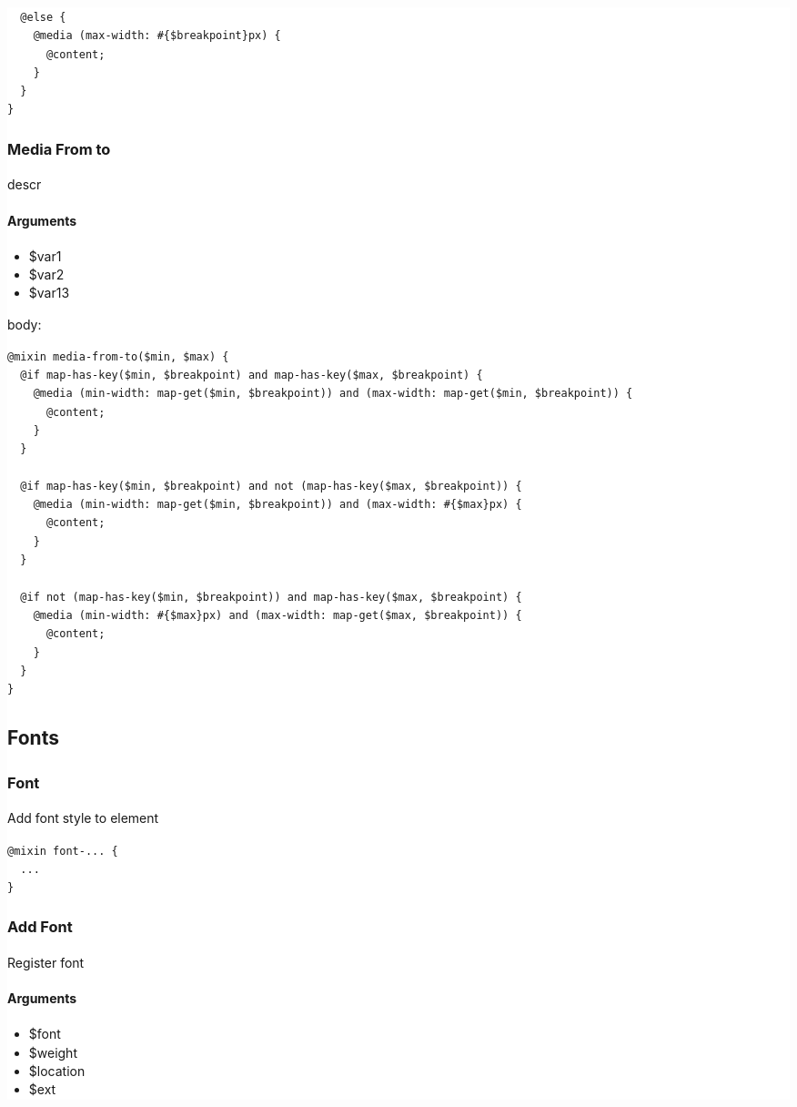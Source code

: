       @else {
        @media (max-width: #{$breakpoint}px) {
          @content;
        }
      }
    }

### Media From to
descr
#### Arguments
- $var1
- $var2
- $var13

body:

    @mixin media-from-to($min, $max) {
      @if map-has-key($min, $breakpoint) and map-has-key($max, $breakpoint) {
        @media (min-width: map-get($min, $breakpoint)) and (max-width: map-get($min, $breakpoint)) {
          @content;
        }
      }

      @if map-has-key($min, $breakpoint) and not (map-has-key($max, $breakpoint)) {
        @media (min-width: map-get($min, $breakpoint)) and (max-width: #{$max}px) {
          @content;
        }
      }

      @if not (map-has-key($min, $breakpoint)) and map-has-key($max, $breakpoint) {
        @media (min-width: #{$max}px) and (max-width: map-get($max, $breakpoint)) {
          @content;
        }
      }
    }

## Fonts
### Font
Add font style to element

    @mixin font-... {
      ...
    }
      
### Add Font
Register font 
#### Arguments
- $font
- $weight
- $location
- $ext

